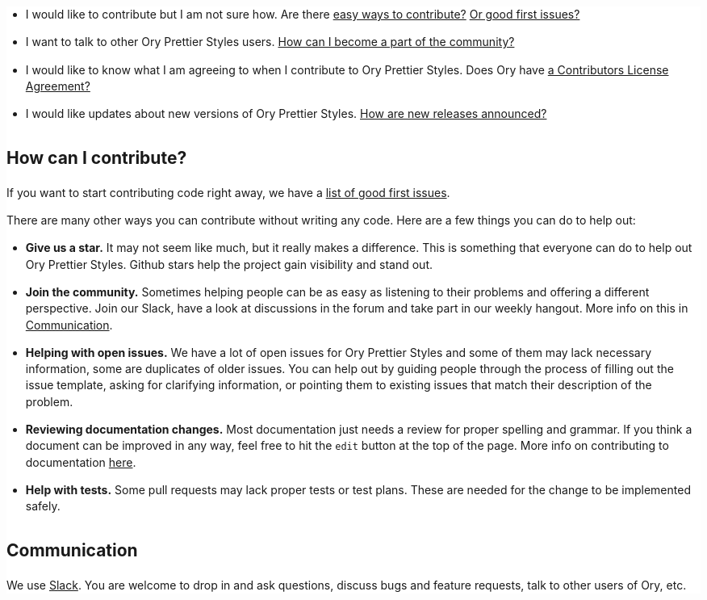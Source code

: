 - I would like to contribute but I am not sure how. Are there [easy ways to contribute?](#how-can-i-contribute)
  [Or good first issues?](https://github.com/search?l=&o=desc&q=label%3A%22help+wanted%22+label%3A%22good+first+issue%22+is%3Aopen+user%3Aory+user%3Aory-corp&s=updated&type=Issues)

- I want to talk to other Ory Prettier Styles users. [How can I become a part of the community?](#communication)

- I would like to know what I am agreeing to when I contribute to Ory Prettier Styles. Does Ory have
  [a Contributors License Agreement?](https://cla-assistant.io/ory/prettier-styles)

- I would like updates about new versions of Ory Prettier Styles.
  [How are new releases announced?](https://ory.us10.list-manage.com/subscribe?u=ffb1a878e4ec6c0ed312a3480&id=f605a41b53)

## How can I contribute?

If you want to start contributing code right away, we have a
[list of good first issues](https://github.com/ory/prettier-styles/labels/good%20first%20issue).

There are many other ways you can contribute without writing any code. Here are a few things you can do to help out:

- **Give us a star.** It may not seem like much, but it really makes a difference. This is something that everyone can do to help
  out Ory Prettier Styles. Github stars help the project gain visibility and stand out.

- **Join the community.** Sometimes helping people can be as easy as listening to their problems and offering a different
  perspective. Join our Slack, have a look at discussions in the forum and take part in our weekly hangout. More info on this in
  [Communication](#communication).

- **Helping with open issues.** We have a lot of open issues for Ory Prettier Styles and some of them may lack necessary
  information, some are duplicates of older issues. You can help out by guiding people through the process of filling out the
  issue template, asking for clarifying information, or pointing them to existing issues that match their description of the
  problem.

- **Reviewing documentation changes.** Most documentation just needs a review for proper spelling and grammar. If you think a
  document can be improved in any way, feel free to hit the `edit` button at the top of the page. More info on contributing to
  documentation [here](#documentation).

- **Help with tests.** Some pull requests may lack proper tests or test plans. These are needed for the change to be implemented
  safely.

## Communication

We use [Slack](https://www.ory.sh/chat). You are welcome to drop in and ask questions, discuss bugs and feature requests, talk to
other users of Ory, etc.
